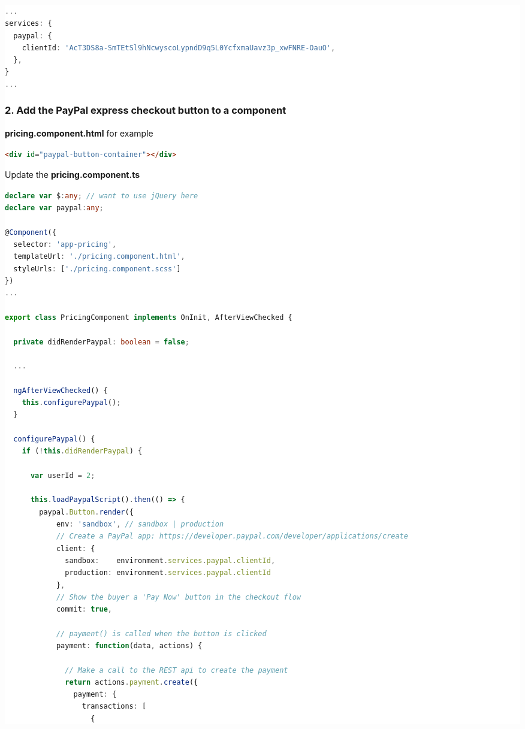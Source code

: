 ```ts
...
services: {
  paypal: {
    clientId: 'AcT3DS8a-SmTEtSl9hNcwyscoLypndD9q5L0YcfxmaUavz3p_xwFNRE-OauO',
  },
}
...
```

### 2. Add the PayPal express checkout button to a component

**pricing.component.html** for example

```html
<div id="paypal-button-container"></div>
```

Update the **pricing.component.ts**

```ts
declare var $:any; // want to use jQuery here
declare var paypal:any;

@Component({
  selector: 'app-pricing',
  templateUrl: './pricing.component.html',
  styleUrls: ['./pricing.component.scss']
})
...

export class PricingComponent implements OnInit, AfterViewChecked {

  private didRenderPaypal: boolean = false;

  ...

  ngAfterViewChecked() {
    this.configurePaypal();
  }
  
  configurePaypal() {
    if (!this.didRenderPaypal) {

      var userId = 2;

      this.loadPaypalScript().then(() => {
        paypal.Button.render({
            env: 'sandbox', // sandbox | production
            // Create a PayPal app: https://developer.paypal.com/developer/applications/create
            client: {
              sandbox:    environment.services.paypal.clientId,
              production: environment.services.paypal.clientId
            },
            // Show the buyer a 'Pay Now' button in the checkout flow
            commit: true,

            // payment() is called when the button is clicked
            payment: function(data, actions) {

              // Make a call to the REST api to create the payment
              return actions.payment.create({
                payment: {
                  transactions: [
                    {
```